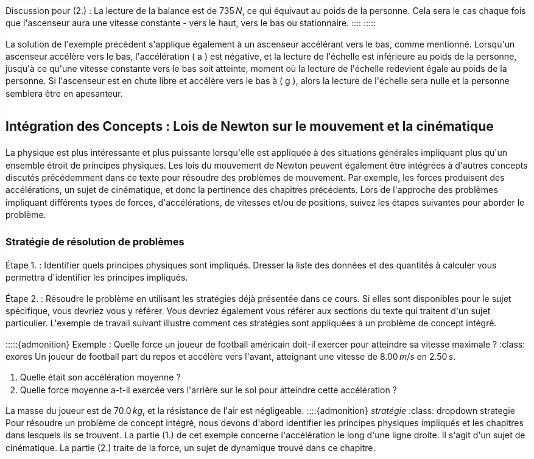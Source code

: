 Discussion pour (2.)
: La lecture de la balance est de $735\,N$, ce qui équivaut au poids de la personne. Cela sera le cas chaque fois que l'ascenseur aura une vitesse constante - vers le haut, vers le bas ou stationnaire.
::::
:::::

La solution de l'exemple précédent s'applique également à un ascenseur accélérant vers le bas, comme mentionné. Lorsqu'un ascenseur accélère vers le bas, l'accélération \( a \) est négative, et la lecture de l'échelle est inférieure au poids de la personne, jusqu'à ce qu'une vitesse constante vers le bas soit atteinte, moment où la lecture de l'échelle redevient égale au poids de la personne. Si l'ascenseur est en chute libre et accélère vers le bas à \( g \), alors la lecture de l'échelle sera nulle et la personne semblera être en apesanteur.

## Intégration des Concepts : Lois de Newton sur le mouvement et la cinématique
La physique est plus intéressante et plus puissante lorsqu'elle est appliquée à des situations générales impliquant plus qu'un ensemble étroit de principes physiques. Les lois du mouvement de Newton peuvent également être intégrées à d'autres concepts discutés précédemment dans ce texte pour résoudre des problèmes de mouvement. Par exemple, les forces produisent des accélérations, un sujet de cinématique, et donc la pertinence des chapitres précédents. Lors de l'approche des problèmes impliquant différents types de forces, d'accélérations, de vitesses et/ou de positions, suivez les étapes suivantes pour aborder le problème.

### Stratégie de résolution de problèmes

Étape 1.
: Identifier quels principes physiques sont impliqués. Dresser la liste des données et des quantités à calculer vous permettra d'identifier les principes impliqués.

Étape 2.
: Résoudre le problème en utilisant les stratégies déjà présentée dans ce cours. Si elles sont disponibles pour le sujet spécifique, vous devriez vous y référer. Vous devriez également vous référer aux sections du texte qui traitent d'un sujet particulier. L'exemple de travail suivant illustre comment ces stratégies sont appliquées à un problème de concept intégré.

:::::{admonition} Exemple : Quelle force un joueur de football américain doit-il exercer pour atteindre sa vitesse maximale ?
:class: exores
Un joueur de football part du repos et accélère vers l'avant, atteignant une vitesse de $8.00\,m/s$ en $2.50\,s$.
1. Quelle était son accélération moyenne ?
2. Quelle force moyenne a-t-il exercée vers l'arrière sur le sol pour atteindre cette accélération ?

La masse du joueur est de $70.0\,kg$, et la résistance de l'air est négligeable.
::::{admonition} *stratégie*
:class: dropdown strategie
Pour résoudre un problème de concept intégré, nous devons d'abord identifier les principes physiques impliqués et les chapitres dans lesquels ils se trouvent. La partie (1.) de cet exemple concerne l'accélération le long d'une ligne droite. Il s'agit d'un sujet de cinématique. La partie (2.) traite de la force, un sujet de dynamique trouvé dans ce chapitre.
